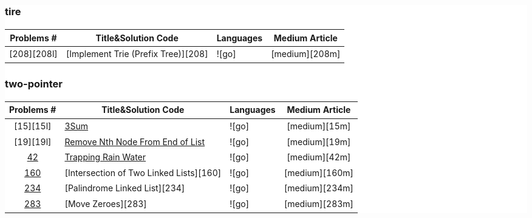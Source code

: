 ### tire
|                                    Problems #                                     | Title&Solution Code                                | Languages | Medium Article  |
| :-------------------------------------------------------------------------------: | -------------------------------------------------- | :-------- | :-------------: |
|                                    [208][208l]                                    | [Implement Trie (Prefix Tree)][208]                | ![go]     | [medium][208m]  |

### two-pointer

|                                    Problems #                                     | Title&Solution Code                                | Languages | Medium Article  |
| :-------------------------------------------------------------------------------: | -------------------------------------------------- | :-------- | :-------------: |
|                                     [15][15l]                                     | [3Sum][15]                                         | ![go]     |  [medium][15m]  |
|                                     [19][19l]                                     | [Remove Nth Node From End of List][19]             | ![go]     |  [medium][19m]  |
|             [42](https://leetcode.com/problems/trapping-rain-water/)              | [Trapping Rain Water][42]                          | ![go]     |  [medium][42m]  |
|      [160](https://leetcode.com/problems/intersection-of-two-linked-lists/)       | [Intersection of Two Linked Lists][160]            | ![go]     | [medium][160m]  |
|           [234](https://leetcode.com/problems/palindrome-linked-list/)            | [Palindrome Linked List][234]                      | ![go]     | [medium][234m]  |
|                 [283](https://leetcode.com/problems/move-zeroes/)                 | [Move Zeroes][283]                                 | ![go]     | [medium][283m]  |


[2]:problem_set/0002-Add%20Two%20Numbers
[3]:problem_set/0003-Longest%20Substring%20Without%20Repeating%20Characters
[4]:problem_set/0004-Median%20of%20Two%20Sorted%20Arrays
[5]:problem_set/0005-Longest%20Palindromic%20Substring
[12]:problem_set/0012-Integer%20to%20Roman
[13]:problem_set/0013-Roman%20to%20Integer
[14]:problem_set/0014-Longest%20Common%20Prefix
[15]:problem_set/0015-3Sum
[17]:problem_set/0017-Letter%20Combinations%20of%20a%20Phone%20Number
[19]:problem_set/0019-Remove%20Nth%20Node%20From%20End%20of%20List
[20]:problem_set/0020-Valid%20Parentheses
[22]:problem_set/0022-Generate%20Parentheses
[23]:problem_set/0023-Merge%20k%20Sorted%20Lists
[24]:problem_set/0024-Swap%20Nodes%20in%20Pairs
[25]:problem_set/0025-Reverse%20Nodes%20in%20k-Group
[32]:problem_set/0032-Longest%20Valid%20Parentheses
[33]:problem_set/0033-Search%20in%20Rotated%20Sorted%20Array
[34]:problem_set/0034-Find%20First%20and%20Last%20Position%20of%20Element%20in%20Sorted%20Array
[35]:problem_set/0035-Search%20Insert%20Position
[39]:problem_set/0039-Combination%20Sum
[40]:problem_set/0040-Combination%20Sum%20II
[41]:problem_set/0041-First%20Missing%20Positive
[42]:problem_set/0042-Trapping%20Rain%20Water
[45]:problem_set/0045-Jump%20Game%20II
[46]:problem_set/0046-Permutations
[49]:problem_set/0049-Group%20Anagrams
[51]:problem_set/0051-N-Queens
[53]:problem_set/0053-Maximum%20Subarray
[55]:problem_set/0055-Jump%20Game
[56]:problem_set/0056-Merge%20Intervals
[62]:problem_set/0062-Unique%20Paths
[64]:problem_set/0064-Minimum%20Path%20Sum
[72]:problem_set/0072-Edit%20Distance
[73]:problem_set/0075-Sort%20Colors
[75]:problem_set/0073-Set%20Matrix%20Zeroes
[76]:problem_set/0076-Minimum%20Window%20Substring
[79]:problem_set/0079-Word%20Search
[84]:problem_set/0084-Largest%20Rectangle%20in%20Histogram
[92]:problem_set/0092-Reverse%20Linked%20List%20II
[94]:problem_set/0094-Binary%20Tree%20Inorder%20Traversal
[105]:problem_set/0105-Construct%20Binary%20Tree%20from%20Preorder%20and%20Inorder%20Traversal
[114]:problem_set/0114-Flatten%20Binary%20Tree%20to%20Linked%20List